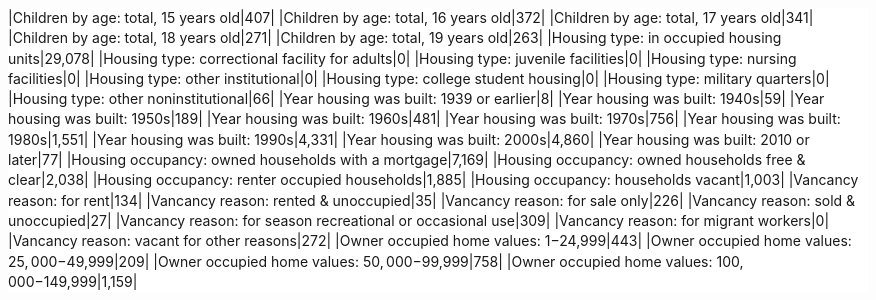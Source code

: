 |Children by age: total, 15 years old|407|
|Children by age: total, 16 years old|372|
|Children by age: total, 17 years old|341|
|Children by age: total, 18 years old|271|
|Children by age: total, 19 years old|263|
|Housing type: in occupied housing units|29,078|
|Housing type: correctional facility for adults|0|
|Housing type: juvenile facilities|0|
|Housing type: nursing facilities|0|
|Housing type: other institutional|0|
|Housing type: college student housing|0|
|Housing type: military quarters|0|
|Housing type: other noninstitutional|66|
|Year housing was built: 1939 or earlier|8|
|Year housing was built: 1940s|59|
|Year housing was built: 1950s|189|
|Year housing was built: 1960s|481|
|Year housing was built: 1970s|756|
|Year housing was built: 1980s|1,551|
|Year housing was built: 1990s|4,331|
|Year housing was built: 2000s|4,860|
|Year housing was built: 2010 or later|77|
|Housing occupancy: owned households with a mortgage|7,169|
|Housing occupancy: owned households free & clear|2,038|
|Housing occupancy: renter occupied households|1,885|
|Housing occupancy: households vacant|1,003|
|Vancancy reason: for rent|134|
|Vancancy reason: rented & unoccupied|35|
|Vancancy reason: for sale only|226|
|Vancancy reason: sold & unoccupied|27|
|Vancancy reason: for season recreational or occasional use|309|
|Vancancy reason: for migrant workers|0|
|Vancancy reason: vacant for other reasons|272|
|Owner occupied home values: $1-$24,999|443|
|Owner occupied home values: $25,000-$49,999|209|
|Owner occupied home values: $50,000-$99,999|758|
|Owner occupied home values: $100,000-$149,999|1,159|